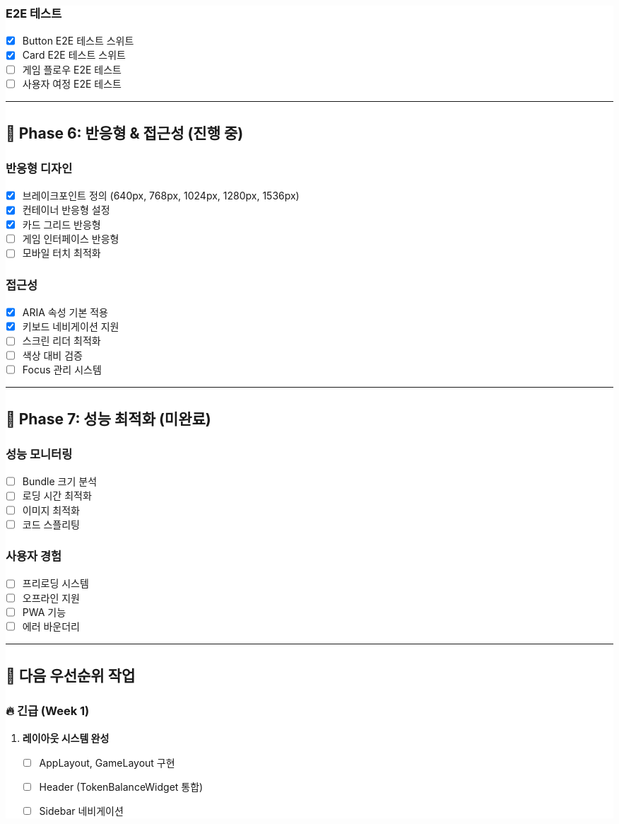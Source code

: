 ### **E2E 테스트**
- [x] Button E2E 테스트 스위트
- [x] Card E2E 테스트 스위트
- [ ] 게임 플로우 E2E 테스트
- [ ] 사용자 여정 E2E 테스트

---

## 📅 **Phase 6: 반응형 & 접근성 (진행 중)**

### **반응형 디자인**
- [x] 브레이크포인트 정의 (640px, 768px, 1024px, 1280px, 1536px)
- [x] 컨테이너 반응형 설정
- [x] 카드 그리드 반응형
- [ ] 게임 인터페이스 반응형
- [ ] 모바일 터치 최적화

### **접근성**
- [x] ARIA 속성 기본 적용
- [x] 키보드 네비게이션 지원
- [ ] 스크린 리더 최적화
- [ ] 색상 대비 검증
- [ ] Focus 관리 시스템

---

## 📅 **Phase 7: 성능 최적화 (미완료)**

### **성능 모니터링**
- [ ] Bundle 크기 분석
- [ ] 로딩 시간 최적화
- [ ] 이미지 최적화
- [ ] 코드 스플리팅

### **사용자 경험**
- [ ] 프리로딩 시스템
- [ ] 오프라인 지원
- [ ] PWA 기능
- [ ] 에러 바운더리

---

## 🎯 **다음 우선순위 작업**

### **🔥 긴급 (Week 1)**
1. **레이아웃 시스템 완성**
   - [ ] AppLayout, GameLayout 구현
   - [ ] Header (TokenBalanceWidget 통합)
   - [ ] Sidebar 네비게이션
   